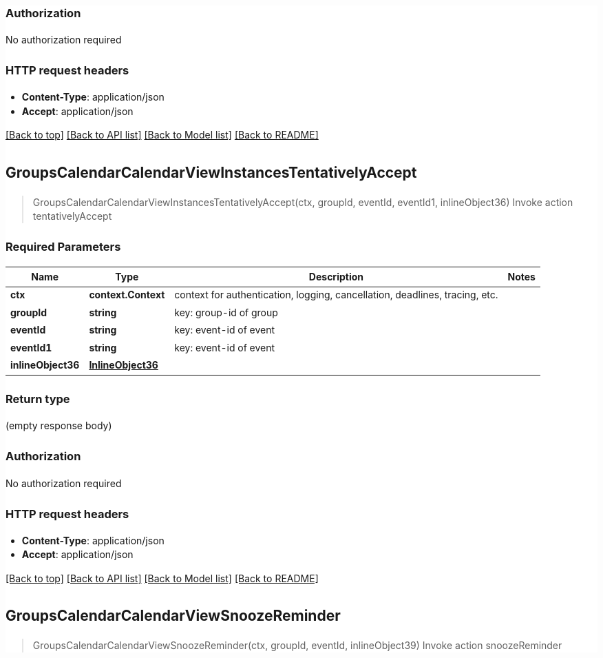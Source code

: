 ### Authorization

No authorization required

### HTTP request headers

- **Content-Type**: application/json
- **Accept**: application/json

[[Back to top]](#) [[Back to API list]](../README.md#documentation-for-api-endpoints)
[[Back to Model list]](../README.md#documentation-for-models)
[[Back to README]](../README.md)


## GroupsCalendarCalendarViewInstancesTentativelyAccept

> GroupsCalendarCalendarViewInstancesTentativelyAccept(ctx, groupId, eventId, eventId1, inlineObject36)
Invoke action tentativelyAccept

### Required Parameters


Name | Type | Description  | Notes
------------- | ------------- | ------------- | -------------
**ctx** | **context.Context** | context for authentication, logging, cancellation, deadlines, tracing, etc.
**groupId** | **string**| key: group-id of group | 
**eventId** | **string**| key: event-id of event | 
**eventId1** | **string**| key: event-id of event | 
**inlineObject36** | [**InlineObject36**](InlineObject36.md)|  | 

### Return type

 (empty response body)

### Authorization

No authorization required

### HTTP request headers

- **Content-Type**: application/json
- **Accept**: application/json

[[Back to top]](#) [[Back to API list]](../README.md#documentation-for-api-endpoints)
[[Back to Model list]](../README.md#documentation-for-models)
[[Back to README]](../README.md)


## GroupsCalendarCalendarViewSnoozeReminder

> GroupsCalendarCalendarViewSnoozeReminder(ctx, groupId, eventId, inlineObject39)
Invoke action snoozeReminder
